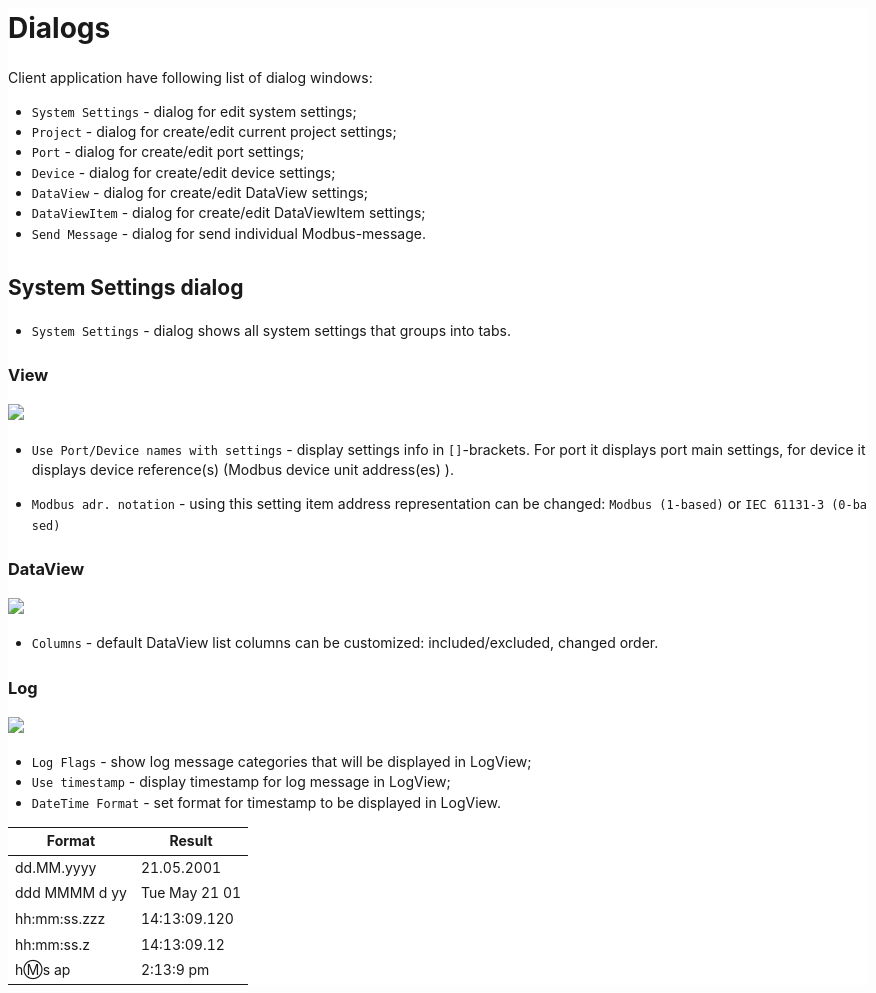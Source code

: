 # Dialogs

Client application have following list of dialog windows:
* `System Settings` - dialog for edit system settings;
* `Project` - dialog for create/edit current project settings;
* `Port` - dialog for create/edit port settings;
* `Device` - dialog for create/edit device settings;
* `DataView` - dialog for create/edit DataView settings;
* `DataViewItem` - dialog for create/edit DataViewItem settings;
* `Send Message` - dialog for send individual Modbus-message.

## System Settings dialog

* `System Settings` - dialog shows all system settings that groups into tabs.

### View 

![](client_settings_view.png)

* `Use Port/Device names with settings` - display settings info in `[]`-brackets. 
For port it displays port main settings, for device it displays device reference(s)
(Modbus device unit address(es) ).

* `Modbus adr. notation` - using this setting item address representation can be changed:
`Modbus (1-based)` or `IEC 61131-3 (0-based)`

### DataView 

![](client_settings_dataview.png)

* `Columns` - default DataView list columns can be customized: included/excluded, changed order.

### Log

![](client_settings_log.png)

* `Log Flags` - show log message categories that will be displayed in LogView;
* `Use timestamp` - display timestamp for log message in LogView;
* `DateTime Format` - set format for timestamp to be displayed in LogView. 

|Format        |Result         |
|--------------|---------------|
|dd.MM.yyyy    |21.05.2001     |
|ddd MMMM d yy |Tue May 21 01  |
|hh:mm:ss.zzz  |14:13:09.120   |
|hh:mm:ss.z    |14:13:09.12    |
|h:m:s ap      |2:13:9 pm      |          
